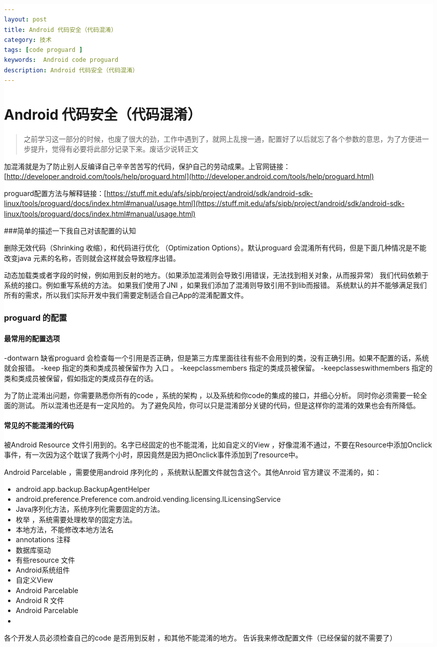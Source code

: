 ```yaml
---
layout: post
title: Android 代码安全（代码混淆）
category: 技术
tags: [code proguard ]
keywords:  Android code proguard
description: Android 代码安全（代码混淆）
---
```


Android 代码安全（代码混淆）
====================================


>之前学习这一部分的时候，也废了很大的劲，工作中遇到了，就网上乱搜一通，配置好了以后就忘了各个参数的意思，为了方便进一步提升，觉得有必要将此部分记录下来。废话少说转正文

加混淆就是为了防止别人反编译自己辛辛苦苦写的代码，保护自己的劳动成果。上官网链接：[http://developer.android.com/tools/help/proguard.html](http://developer.android.com/tools/help/proguard.html)

proguard配置方法与解释链接：[https://stuff.mit.edu/afs/sipb/project/android/sdk/android-sdk-linux/tools/proguard/docs/index.html#manual/usage.html](https://stuff.mit.edu/afs/sipb/project/android/sdk/android-sdk-linux/tools/proguard/docs/index.html#manual/usage.html)

###简单的描述一下我自己对该配置的认知

删除无效代码（Shrinking 收缩），和代码进行优化 （Optimization Options）。默认proguard 会混淆所有代码，但是下面几种情况是不能改变java 元素的名称，否则就会这样就会导致程序出错。

动态加载类或者字段的时候，例如用到反射的地方。（如果添加混淆则会导致引用错误，无法找到相关对象，从而报异常）
 我们代码依赖于系统的接口。例如重写系统的方法。
如果我们使用了JNI ，如果我们添加了混淆则导致引用不到lib而报错。
系统默认的并不能够满足我们所有的需求，所以我们实际开发中我们需要定制适合自己App的混淆配置文件。

### proguard 的配置

#### 最常用的配置选项

-dontwarn  缺省proguard 会检查每一个引用是否正确，但是第三方库里面往往有些不会用到的类，没有正确引用。如果不配置的话，系统就会报错。
-keep 指定的类和类成员被保留作为 入口 。
-keepclassmembers 指定的类成员被保留。
-keepclasseswithmembers 指定的类和类成员被保留，假如指定的类成员存在的话。

为了防止混淆出问题，你需要熟悉你所有的code ，系统的架构 ，以及系统和你code的集成的接口，并细心分析。 同时你必须需要一轮全面的测试。 所以混淆也还是有一定风险的。 为了避免风险，你可以只是混淆部分关键的代码，但是这样你的混淆的效果也会有所降低。

#### 常见的不能混淆的代码

被Android Resource 文件引用到的。名字已经固定的也不能混淆，比如自定义的View ，好像混淆不通过，不要在Resource中添加Onclick事件，有一次因为这个耽误了我两个小时，原因竟然是因为把Onclick事件添加到了resource中。

Android Parcelable ，需要使用android 序列化的 ，系统默认配置文件就包含这个。其他Anroid 官方建议 不混淆的，如：

* android.app.backup.BackupAgentHelper 
* android.preference.Preference com.android.vending.licensing.ILicensingService
* Java序列化方法，系统序列化需要固定的方法。
* 枚举 ，系统需要处理枚举的固定方法。
* 本地方法，不能修改本地方法名
* annotations 注释
* 数据库驱动
* 有些resource 文件
* Android系统组件
* 自定义View
* Android Parcelable
* Android R 文件
* Android Parcelable
* 
各个开发人员必须检查自己的code 是否用到反射 ，和其他不能混淆的地方。
告诉我来修改配置文件（已经保留的就不需要了）
